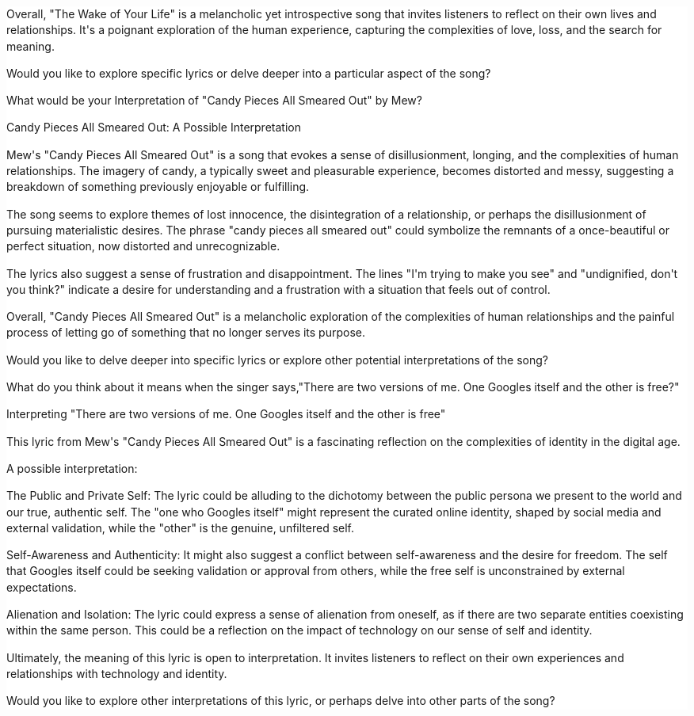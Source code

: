 Overall, "The Wake of Your Life" is a melancholic yet introspective song that invites listeners to reflect on their own lives and relationships. It's a poignant exploration of the human experience, capturing the complexities of love, loss, and the search for meaning.

Would you like to explore specific lyrics or delve deeper into a particular aspect of the song?

What would be your Interpretation of "Candy Pieces All Smeared Out" by Mew?

Candy Pieces All Smeared Out: A Possible Interpretation

Mew's "Candy Pieces All Smeared Out" is a song that evokes a sense of disillusionment, longing, and the complexities of human relationships. The imagery of candy, a typically sweet and pleasurable experience, becomes distorted and messy, suggesting a breakdown of something previously enjoyable or fulfilling.

The song seems to explore themes of lost innocence, the disintegration of a relationship, or perhaps the disillusionment of pursuing materialistic desires. The phrase "candy pieces all smeared out" could symbolize the remnants of a once-beautiful or perfect situation, now distorted and unrecognizable.

The lyrics also suggest a sense of frustration and disappointment. The lines "I'm trying to make you see" and "undignified, don't you think?" indicate a desire for understanding and a frustration with a situation that feels out of control.

Overall, "Candy Pieces All Smeared Out" is a melancholic exploration of the complexities of human relationships and the painful process of letting go of something that no longer serves its purpose.

Would you like to delve deeper into specific lyrics or explore other potential interpretations of the song?

What do you think about it means when the singer says,"There are two versions of me. One Googles itself and the other is free?"

Interpreting "There are two versions of me. One Googles itself and the other is free"

This lyric from Mew's "Candy Pieces All Smeared Out" is a fascinating reflection on the complexities of identity in the digital age.

A possible interpretation:

The Public and Private Self: The lyric could be alluding to the dichotomy between the public persona we present to the world and our true, authentic self. The "one who Googles itself" might represent the curated online identity, shaped by social media and external validation, while the "other" is the genuine, unfiltered self.

Self-Awareness and Authenticity: It might also suggest a conflict between self-awareness and the desire for freedom. The self that Googles itself could be seeking validation or approval from others, while the free self is unconstrained by external expectations.

Alienation and Isolation: The lyric could express a sense of alienation from oneself, as if there are two separate entities coexisting within the same person. This could be a reflection on the impact of technology on our sense of self and identity.

Ultimately, the meaning of this lyric is open to interpretation. It invites listeners to reflect on their own experiences and relationships with technology and identity.

Would you like to explore other interpretations of this lyric, or perhaps delve into other parts of the song?
